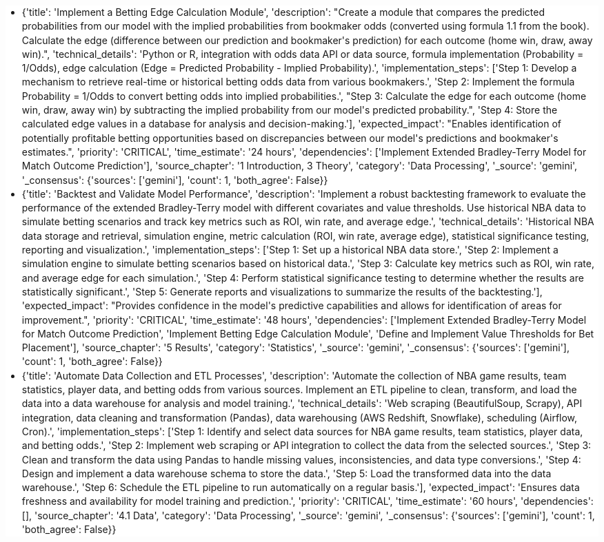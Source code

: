 - {'title': 'Implement a Betting Edge Calculation Module', 'description': "Create a module that compares the predicted probabilities from our model with the implied probabilities from bookmaker odds (converted using formula 1.1 from the book). Calculate the edge (difference between our prediction and bookmaker's prediction) for each outcome (home win, draw, away win).", 'technical_details': 'Python or R, integration with odds data API or data source, formula implementation (Probability = 1/Odds), edge calculation (Edge = Predicted Probability - Implied Probability).', 'implementation_steps': ['Step 1: Develop a mechanism to retrieve real-time or historical betting odds data from various bookmakers.', 'Step 2: Implement the formula Probability = 1/Odds to convert betting odds into implied probabilities.', "Step 3: Calculate the edge for each outcome (home win, draw, away win) by subtracting the implied probability from our model's predicted probability.", 'Step 4: Store the calculated edge values in a database for analysis and decision-making.'], 'expected_impact': "Enables identification of potentially profitable betting opportunities based on discrepancies between our model's predictions and bookmaker's estimates.", 'priority': 'CRITICAL', 'time_estimate': '24 hours', 'dependencies': ['Implement Extended Bradley-Terry Model for Match Outcome Prediction'], 'source_chapter': '1 Introduction, 3 Theory', 'category': 'Data Processing', '_source': 'gemini', '_consensus': {'sources': ['gemini'], 'count': 1, 'both_agree': False}}
- {'title': 'Backtest and Validate Model Performance', 'description': 'Implement a robust backtesting framework to evaluate the performance of the extended Bradley-Terry model with different covariates and value thresholds. Use historical NBA data to simulate betting scenarios and track key metrics such as ROI, win rate, and average edge.', 'technical_details': 'Historical NBA data storage and retrieval, simulation engine, metric calculation (ROI, win rate, average edge), statistical significance testing, reporting and visualization.', 'implementation_steps': ['Step 1: Set up a historical NBA data store.', 'Step 2: Implement a simulation engine to simulate betting scenarios based on historical data.', 'Step 3: Calculate key metrics such as ROI, win rate, and average edge for each simulation.', 'Step 4: Perform statistical significance testing to determine whether the results are statistically significant.', 'Step 5: Generate reports and visualizations to summarize the results of the backtesting.'], 'expected_impact': "Provides confidence in the model's predictive capabilities and allows for identification of areas for improvement.", 'priority': 'CRITICAL', 'time_estimate': '48 hours', 'dependencies': ['Implement Extended Bradley-Terry Model for Match Outcome Prediction', 'Implement Betting Edge Calculation Module', 'Define and Implement Value Thresholds for Bet Placement'], 'source_chapter': '5 Results', 'category': 'Statistics', '_source': 'gemini', '_consensus': {'sources': ['gemini'], 'count': 1, 'both_agree': False}}
- {'title': 'Automate Data Collection and ETL Processes', 'description': 'Automate the collection of NBA game results, team statistics, player data, and betting odds from various sources. Implement an ETL pipeline to clean, transform, and load the data into a data warehouse for analysis and model training.', 'technical_details': 'Web scraping (BeautifulSoup, Scrapy), API integration, data cleaning and transformation (Pandas), data warehousing (AWS Redshift, Snowflake), scheduling (Airflow, Cron).', 'implementation_steps': ['Step 1: Identify and select data sources for NBA game results, team statistics, player data, and betting odds.', 'Step 2: Implement web scraping or API integration to collect the data from the selected sources.', 'Step 3: Clean and transform the data using Pandas to handle missing values, inconsistencies, and data type conversions.', 'Step 4: Design and implement a data warehouse schema to store the data.', 'Step 5: Load the transformed data into the data warehouse.', 'Step 6: Schedule the ETL pipeline to run automatically on a regular basis.'], 'expected_impact': 'Ensures data freshness and availability for model training and prediction.', 'priority': 'CRITICAL', 'time_estimate': '60 hours', 'dependencies': [], 'source_chapter': '4.1 Data', 'category': 'Data Processing', '_source': 'gemini', '_consensus': {'sources': ['gemini'], 'count': 1, 'both_agree': False}}
